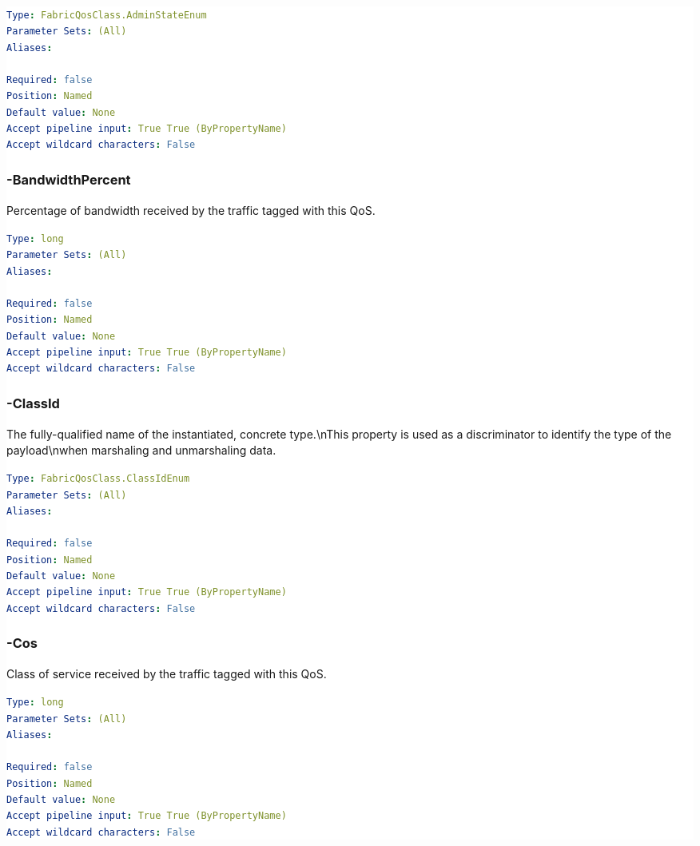 ```yaml
Type: FabricQosClass.AdminStateEnum
Parameter Sets: (All)
Aliases:

Required: false
Position: Named
Default value: None
Accept pipeline input: True True (ByPropertyName)
Accept wildcard characters: False
```

### -BandwidthPercent
Percentage of bandwidth received by the traffic tagged with this QoS.

```yaml
Type: long
Parameter Sets: (All)
Aliases:

Required: false
Position: Named
Default value: None
Accept pipeline input: True True (ByPropertyName)
Accept wildcard characters: False
```

### -ClassId
The fully-qualified name of the instantiated, concrete type.\nThis property is used as a discriminator to identify the type of the payload\nwhen marshaling and unmarshaling data.

```yaml
Type: FabricQosClass.ClassIdEnum
Parameter Sets: (All)
Aliases:

Required: false
Position: Named
Default value: None
Accept pipeline input: True True (ByPropertyName)
Accept wildcard characters: False
```

### -Cos
Class of service received by the traffic tagged with this QoS.

```yaml
Type: long
Parameter Sets: (All)
Aliases:

Required: false
Position: Named
Default value: None
Accept pipeline input: True True (ByPropertyName)
Accept wildcard characters: False
```
